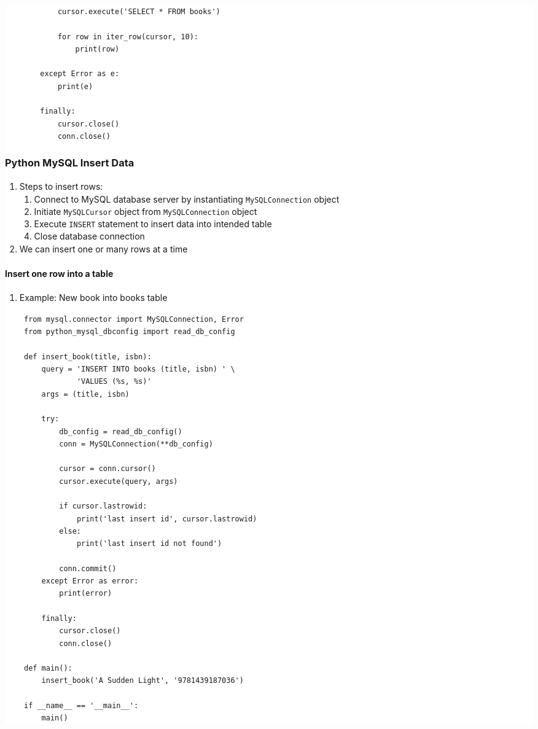 				cursor.execute('SELECT * FROM books')

				for row in iter_row(cursor, 10):
					print(row)

			except Error as e:
				print(e)

			finally:
				cursor.close()
				conn.close()

### Python MySQL Insert Data ###
1. Steps to insert rows:
	1. Connect to MySQL database server by instantiating `MySQLConnection` object
	2. Initiate `MySQLCursor` object from `MySQLConnection` object
	3. Execute `INSERT` statement to insert data into intended table
	4. Close database connection
2. We can insert one or many rows at a time

#### Insert one row into a table ####
1. Example: New book into books table

		from mysql.connector import MySQLConnection, Error
		from python_mysql_dbconfig import read_db_config

		def insert_book(title, isbn):
			query = 'INSERT INTO books (title, isbn) ' \
					'VALUES (%s, %s)'
			args = (title, isbn)

			try:
				db_config = read_db_config()
				conn = MySQLConnection(**db_config)

				cursor = conn.cursor()
				cursor.execute(query, args)

				if cursor.lastrowid:
					print('last insert id', cursor.lastrowid)
				else:
					print('last insert id not found')

				conn.commit()
			except Error as error:
				print(error)

			finally:
				cursor.close()
				conn.close()

		def main():
			insert_book('A Sudden Light', '9781439187036')

		if __name__ == '__main__':
			main()
